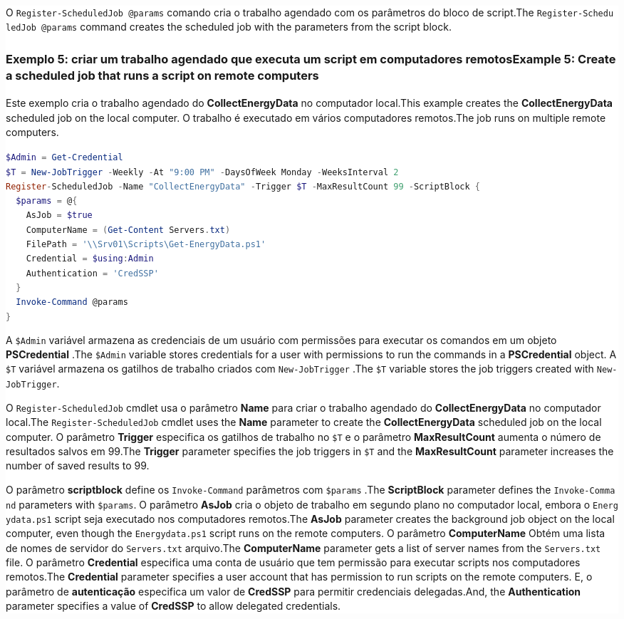 <span data-ttu-id="0506a-165">O `Register-ScheduledJob @params` comando cria o trabalho agendado com os parâmetros do bloco de script.</span><span class="sxs-lookup"><span data-stu-id="0506a-165">The `Register-ScheduledJob @params` command creates the scheduled job with the parameters from the script block.</span></span>

### <span data-ttu-id="0506a-166">Exemplo 5: criar um trabalho agendado que executa um script em computadores remotos</span><span class="sxs-lookup"><span data-stu-id="0506a-166">Example 5: Create a scheduled job that runs a script on remote computers</span></span>

<span data-ttu-id="0506a-167">Este exemplo cria o trabalho agendado do **CollectEnergyData** no computador local.</span><span class="sxs-lookup"><span data-stu-id="0506a-167">This example creates the **CollectEnergyData** scheduled job on the local computer.</span></span> <span data-ttu-id="0506a-168">O trabalho é executado em vários computadores remotos.</span><span class="sxs-lookup"><span data-stu-id="0506a-168">The job runs on multiple remote computers.</span></span>

```powershell
$Admin = Get-Credential
$T = New-JobTrigger -Weekly -At "9:00 PM" -DaysOfWeek Monday -WeeksInterval 2
Register-ScheduledJob -Name "CollectEnergyData" -Trigger $T -MaxResultCount 99 -ScriptBlock {
  $params = @{
    AsJob = $true
    ComputerName = (Get-Content Servers.txt)
    FilePath = '\\Srv01\Scripts\Get-EnergyData.ps1'
    Credential = $using:Admin
    Authentication = 'CredSSP'
  }
  Invoke-Command @params
}
```

<span data-ttu-id="0506a-169">A `$Admin` variável armazena as credenciais de um usuário com permissões para executar os comandos em um objeto **PSCredential** .</span><span class="sxs-lookup"><span data-stu-id="0506a-169">The `$Admin` variable stores credentials for a user with permissions to run the commands in a **PSCredential** object.</span></span> <span data-ttu-id="0506a-170">A `$T` variável armazena os gatilhos de trabalho criados com `New-JobTrigger` .</span><span class="sxs-lookup"><span data-stu-id="0506a-170">The `$T` variable stores the job triggers created with `New-JobTrigger`.</span></span>

<span data-ttu-id="0506a-171">O `Register-ScheduledJob` cmdlet usa o parâmetro **Name** para criar o trabalho agendado do **CollectEnergyData** no computador local.</span><span class="sxs-lookup"><span data-stu-id="0506a-171">The `Register-ScheduledJob` cmdlet uses the **Name** parameter to create the **CollectEnergyData** scheduled job on the local computer.</span></span> <span data-ttu-id="0506a-172">O parâmetro **Trigger** especifica os gatilhos de trabalho no `$T` e o parâmetro **MaxResultCount** aumenta o número de resultados salvos em 99.</span><span class="sxs-lookup"><span data-stu-id="0506a-172">The **Trigger** parameter specifies the job triggers in `$T` and the **MaxResultCount** parameter increases the number of saved results to 99.</span></span>

<span data-ttu-id="0506a-173">O parâmetro **scriptblock** define os `Invoke-Command` parâmetros com `$params` .</span><span class="sxs-lookup"><span data-stu-id="0506a-173">The **ScriptBlock** parameter defines the `Invoke-Command` parameters with `$params`.</span></span> <span data-ttu-id="0506a-174">O parâmetro **AsJob** cria o objeto de trabalho em segundo plano no computador local, embora o `Energydata.ps1` script seja executado nos computadores remotos.</span><span class="sxs-lookup"><span data-stu-id="0506a-174">The **AsJob** parameter creates the background job object on the local computer, even though the `Energydata.ps1` script runs on the remote computers.</span></span> <span data-ttu-id="0506a-175">O parâmetro **ComputerName** Obtém uma lista de nomes de servidor do `Servers.txt` arquivo.</span><span class="sxs-lookup"><span data-stu-id="0506a-175">The **ComputerName** parameter gets a list of server names from the `Servers.txt` file.</span></span> <span data-ttu-id="0506a-176">O parâmetro **Credential** especifica uma conta de usuário que tem permissão para executar scripts nos computadores remotos.</span><span class="sxs-lookup"><span data-stu-id="0506a-176">The **Credential** parameter specifies a user account that has permission to run scripts on the remote computers.</span></span> <span data-ttu-id="0506a-177">E, o parâmetro de **autenticação** especifica um valor de **CredSSP** para permitir credenciais delegadas.</span><span class="sxs-lookup"><span data-stu-id="0506a-177">And, the **Authentication** parameter specifies a value of **CredSSP** to allow delegated credentials.</span></span>